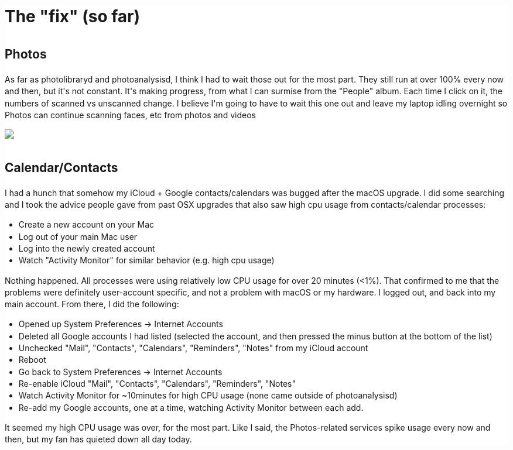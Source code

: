 # The "fix" (so far)
<a name="the-fix"></a>

## Photos
As far as photolibraryd and photoanalysisd, I think I had to wait those out for the most part. They still run at over 100%
every now and then, but it's not constant. It's making progress, from what I can surmise from the "People" album. Each
time I click on it, the numbers of scanned vs unscanned change. I believe I'm going to have to wait this one out and
leave my laptop idling overnight so Photos can continue scanning faces, etc from photos and videos

<image src="/assets/photos/2016.09.29-sierra/photos-face-scanning.svg" width="100%" />

## Calendar/Contacts
I had a hunch that somehow my iCloud + Google contacts/calendars was bugged after the macOS upgrade. I did some searching
and I took the advice people gave from past OSX upgrades that also saw high cpu usage from contacts/calendar processes:

- Create a new account on your Mac
- Log out of your main Mac user
- Log into the newly created account
- Watch "Activity Monitor" for similar behavior (e.g. high cpu usage)

Nothing happened. All processes were using relatively low CPU usage for over 20 minutes (<1%). That confirmed to me that
the problems were definitely user-account specific, and not a problem with macOS or my hardware. I logged out, and back
into my main account. From there, I did the following:

- Opened up System Preferences -> Internet Accounts
- Deleted all Google accounts I had listed (selected the account, and then pressed the minus button at the bottom of the list)
- Unchecked "Mail", "Contacts", "Calendars", "Reminders", "Notes" from my iCloud account
- Reboot
- Go back to System Preferences -> Internet Accounts
- Re-enable iCloud "Mail", "Contacts", "Calendars", "Reminders", "Notes"
- Watch Activity Monitor for ~10minutes for high CPU usage (none came outside of photoanalysisd)
- Re-add my Google accounts, one at a time, watching Activity Monitor between each add.

It seemed my high CPU usage was over, for the most part. Like I said, the Photos-related services spike usage every
now and then, but my fan has quieted down all day today.
